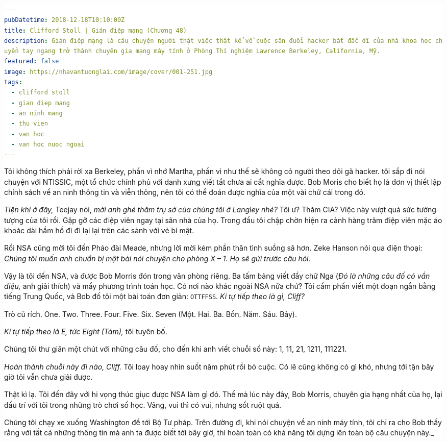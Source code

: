 ```yaml
---
pubDatetime: 2018-12-18T10:10:00Z
title: Clifford Stoll | Gián điệp mạng (Chương 48)
description: Gián điệp mạng là câu chuyện người thật việc thật kể về cuộc săn đuổi hacker bất đắc dĩ của nhà khoa học chuyển tay ngang trở thành chuyên gia mạng máy tính ở Phòng Thí nghiệm Lawrence Berkeley, California, Mỹ.
featured: false
image: https://nhavantuonglai.com/image/cover/001-251.jpg
tags:
  - clifford stoll
  - gian diep mang
  - an ninh mang
  - thu vien
  - van hoc
  - van hoc nuoc ngoai
---
```


Tôi không thích phải rời xa Berkeley, phần vì nhớ Martha, phần vì như thế sẽ không có người theo dõi gã hacker. tôi sắp đi nói chuyện với NTISSIC, một tổ chức chính phủ với danh xưng viết tắt chưa ai cắt nghĩa được. Bob Moris cho biết họ là đơn vị thiết lập chính sách về an ninh thông tin và viễn thông, nên tôi có thể đoán được nghĩa của một vài chữ cái trong đó.

_Tiện khi ở đây,_ Teejay nói, _mời anh ghé thăm trụ sở của chúng tôi ở Langley nhé?_ Tôi ư? Thăm CIA? Việc này vượt quá sức tưởng tượng của tôi rồi. Gặp gỡ các điệp viên ngay tại sân nhà của họ. Trong đầu tôi chập chờn hiện ra cảnh hàng trăm điệp viên mặc áo khoác dài hầm hố đi đi lại lại trên các sảnh với vẻ bí mật.

Rồi NSA cũng mời tôi đến Pháo đài Meade, nhưng lời mời kém phần thân tình suồng sã hơn. Zeke Hanson nói qua điện thoại: _Chúng tôi muốn anh chuẩn bị một bài nói chuyện cho phòng X – 1. Họ sẽ gửi trước câu hỏi._

Vậy là tôi đến NSA, và được Bob Morris đón trong văn phòng riêng. Ba tấm bảng viết đầy chữ Nga (_Đó là những câu đố có vần điệu,_ anh giải thích) và mấy phương trình toán học. Có nơi nào khác ngoài NSA nữa chứ? Tôi cầm phấn viết một đoạn ngắn bằng tiếng Trung Quốc, và Bob đố tôi một bài toán đơn giản: `OTTFFSS`. _Kí tự tiếp theo là gì, Cliff?_

Trò cũ rích. One. Two. Three. Four. Five. Six. Seven (Một. Hai. Ba. Bốn. Năm. Sáu. Bảy).

_Kí tự tiếp theo là E, tức Eight (Tám),_ tôi tuyên bố.

Chúng tôi thư giãn một chút với những câu đố, cho đến khi anh viết chuỗi số này: 1, 11, 21, 1211, 111221.

_Hoàn thành chuỗi này đi nào, Cliff._ Tôi loay hoay nhìn suốt năm phút rồi bỏ cuộc. Có lẽ cũng không có gì khó, nhưng tới tận bây giờ tôi vẫn chưa giải được.

Thật kì lạ. Tôi đến đây với hi vọng thúc giục được NSA làm gì đó. Thế mà lúc này đây, Bob Morris, chuyên gia hạng nhất của họ, lại đấu trí với tôi trong những trò chơi số học. Vâng, vui thì có vui, nhưng sốt ruột quá.

Chúng tôi chạy xe xuống Washington để tới Bộ Tư pháp. Trên đường đi, khi nói chuyện về an ninh máy tính, tôi chỉ ra cho Bob thấy rằng với tất cả những thông tin mà anh ta được biết tới bây giờ, thì hoàn toàn có khả năng tôi dựng lên toàn bộ câu chuyện này._
